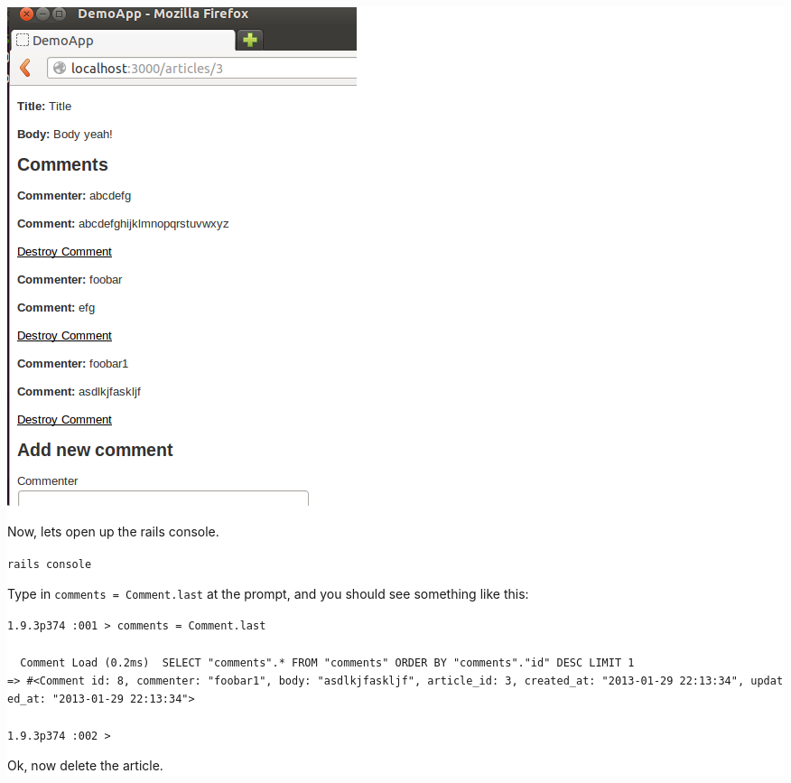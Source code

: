 ![](images/034.png)

Now, lets open up the rails console.

    rails console
    
Type in `comments = Comment.last` at the prompt, and you should see something like this:

    1.9.3p374 :001 > comments = Comment.last
    
      Comment Load (0.2ms)  SELECT "comments".* FROM "comments" ORDER BY "comments"."id" DESC LIMIT 1
    => #<Comment id: 8, commenter: "foobar1", body: "asdlkjfaskljf", article_id: 3, created_at: "2013-01-29 22:13:34", updated_at: "2013-01-29 22:13:34"> 
   
    1.9.3p374 :002 > 

    
Ok, now delete the article.
